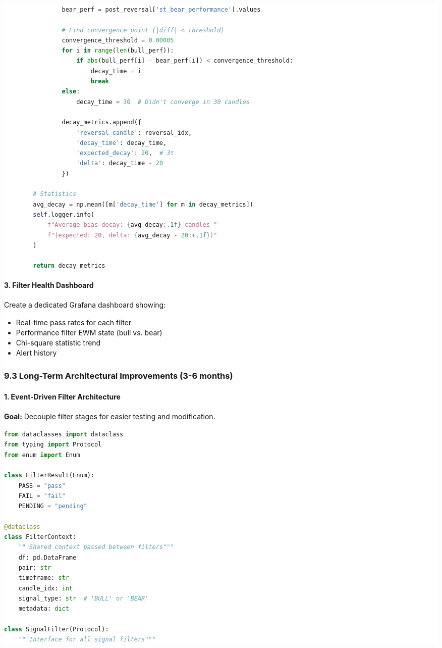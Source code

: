 ```python
                bear_perf = post_reversal['st_bear_performance'].values

                # Find convergence point (|diff| < threshold)
                convergence_threshold = 0.00005
                for i in range(len(bull_perf)):
                    if abs(bull_perf[i] - bear_perf[i]) < convergence_threshold:
                        decay_time = i
                        break
                else:
                    decay_time = 30  # Didn't converge in 30 candles

                decay_metrics.append({
                    'reversal_candle': reversal_idx,
                    'decay_time': decay_time,
                    'expected_decay': 20,  # 3τ
                    'delta': decay_time - 20
                })

        # Statistics
        avg_decay = np.mean([m['decay_time'] for m in decay_metrics])
        self.logger.info(
            f"Average bias decay: {avg_decay:.1f} candles "
            f"(expected: 20, delta: {avg_decay - 20:+.1f})"
        )

        return decay_metrics
```

#### 3. **Filter Health Dashboard**
Create a dedicated Grafana dashboard showing:
- Real-time pass rates for each filter
- Performance filter EWM state (bull vs. bear)
- Chi-square statistic trend
- Alert history

### 9.3 Long-Term Architectural Improvements (3-6 months)

#### 1. **Event-Driven Filter Architecture**
**Goal:** Decouple filter stages for easier testing and modification.

```python
from dataclasses import dataclass
from typing import Protocol
from enum import Enum

class FilterResult(Enum):
    PASS = "pass"
    FAIL = "fail"
    PENDING = "pending"

@dataclass
class FilterContext:
    """Shared context passed between filters"""
    df: pd.DataFrame
    pair: str
    timeframe: str
    candle_idx: int
    signal_type: str  # 'BULL' or 'BEAR'
    metadata: dict

class SignalFilter(Protocol):
    """Interface for all signal filters"""

```